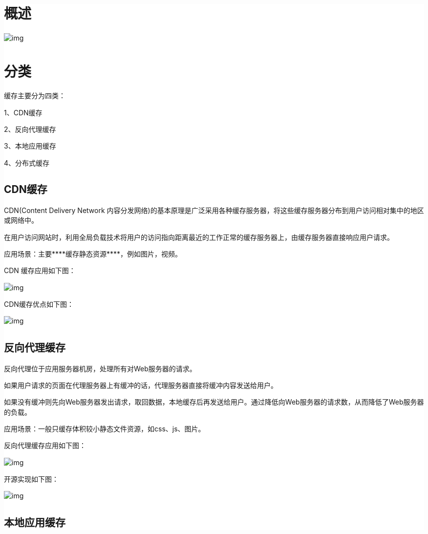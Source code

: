 # **概述**

![img](file:///C:\Users\大力\AppData\Local\Temp\ksohtml\wps9BA4.tmp.jpg) 

# **分类**

缓存主要分为四类：

1、CDN缓存

2、反向代理缓存

3、本地应用缓存

4、分布式缓存

 

## **CDN缓存**

CDN(Content Delivery Network 内容分发网络)的基本原理是广泛采用各种缓存服务器，将这些缓存服务器分布到用户访问相对集中的地区或网络中。

在用户访问网站时，利用全局负载技术将用户的访问指向距离最近的工作正常的缓存服务器上，由缓存服务器直接响应用户请求。

应用场景：主要***\*缓存静态资源\****，例如图片，视频。

CDN 缓存应用如下图：

![img](file:///C:\Users\大力\AppData\Local\Temp\ksohtml\wps9BA5.tmp.jpg) 

CDN缓存优点如下图：

![img](file:///C:\Users\大力\AppData\Local\Temp\ksohtml\wps9BA6.tmp.jpg) 

## **反向代理缓存**

反向代理位于应用服务器机房，处理所有对Web服务器的请求。

如果用户请求的页面在代理服务器上有缓冲的话，代理服务器直接将缓冲内容发送给用户。

如果没有缓冲则先向Web服务器发出请求，取回数据，本地缓存后再发送给用户。通过降低向Web服务器的请求数，从而降低了Web服务器的负载。

应用场景：一般只缓存体积较小静态文件资源，如css、js、图片。

反向代理缓存应用如下图：

![img](file:///C:\Users\大力\AppData\Local\Temp\ksohtml\wps9BA7.tmp.jpg) 

开源实现如下图：

![img](file:///C:\Users\大力\AppData\Local\Temp\ksohtml\wps9BB8.tmp.jpg) 

## **本地应用缓存**
